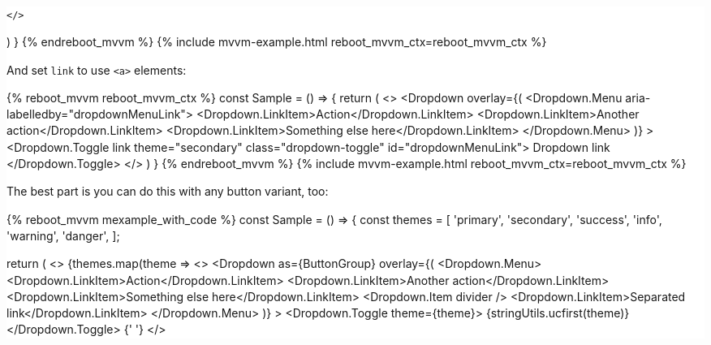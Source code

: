     </>
  )
}
{% endreboot_mvvm %}
{% include mvvm-example.html reboot_mvvm_ctx=reboot_mvvm_ctx %}

And set `link` to use `<a>` elements:

{% reboot_mvvm reboot_mvvm_ctx %}
const Sample = () => {
  return (
    <>
      <Dropdown
        overlay={(
          <Dropdown.Menu aria-labelledby="dropdownMenuLink">
            <Dropdown.LinkItem>Action</Dropdown.LinkItem>
            <Dropdown.LinkItem>Another action</Dropdown.LinkItem>
            <Dropdown.LinkItem>Something else here</Dropdown.LinkItem>
          </Dropdown.Menu>
        )}
      >
        <Dropdown.Toggle link theme="secondary" class="dropdown-toggle" id="dropdownMenuLink">
          Dropdown link
        </Dropdown.Toggle>
      </Dropdown>
    </>
  )
}
{% endreboot_mvvm %}
{% include mvvm-example.html reboot_mvvm_ctx=reboot_mvvm_ctx %}

The best part is you can do this with any button variant, too:

{% reboot_mvvm mexample_with_code %}
const Sample = () => {
  const themes = [
    'primary',
    'secondary',
    'success',
    'info',
    'warning',
    'danger',
  ];

  return (
    <>
      {themes.map(theme =>
        <>
          <Dropdown
            as={ButtonGroup}
            overlay={(
              <Dropdown.Menu>
                <Dropdown.LinkItem>Action</Dropdown.LinkItem>
                <Dropdown.LinkItem>Another action</Dropdown.LinkItem>
                <Dropdown.LinkItem>Something else here</Dropdown.LinkItem>
                <Dropdown.Item divider />
                <Dropdown.LinkItem>Separated link</Dropdown.LinkItem>
              </Dropdown.Menu>
            )}
          >
            <Dropdown.Toggle theme={theme}>
              {stringUtils.ucfirst(theme)}
            </Dropdown.Toggle>
          </Dropdown>
          {' '}
        </>